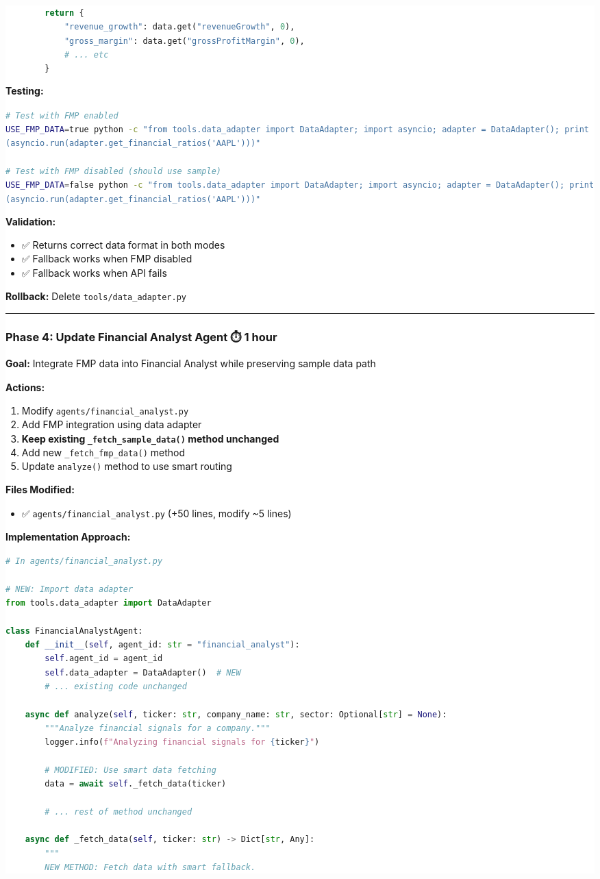 ```python
        return {
            "revenue_growth": data.get("revenueGrowth", 0),
            "gross_margin": data.get("grossProfitMargin", 0),
            # ... etc
        }
```

**Testing:**
```bash
# Test with FMP enabled
USE_FMP_DATA=true python -c "from tools.data_adapter import DataAdapter; import asyncio; adapter = DataAdapter(); print(asyncio.run(adapter.get_financial_ratios('AAPL')))"

# Test with FMP disabled (should use sample)
USE_FMP_DATA=false python -c "from tools.data_adapter import DataAdapter; import asyncio; adapter = DataAdapter(); print(asyncio.run(adapter.get_financial_ratios('AAPL')))"
```

**Validation:**
- ✅ Returns correct data format in both modes
- ✅ Fallback works when FMP disabled
- ✅ Fallback works when API fails

**Rollback:** Delete `tools/data_adapter.py`

---

### **Phase 4: Update Financial Analyst Agent** ⏱️ 1 hour

**Goal:** Integrate FMP data into Financial Analyst while preserving sample data path

**Actions:**
1. Modify `agents/financial_analyst.py`
2. Add FMP integration using data adapter
3. **Keep existing `_fetch_sample_data()` method unchanged**
4. Add new `_fetch_fmp_data()` method
5. Update `analyze()` method to use smart routing

**Files Modified:**
- ✅ `agents/financial_analyst.py` (+50 lines, modify ~5 lines)

**Implementation Approach:**
```python
# In agents/financial_analyst.py

# NEW: Import data adapter
from tools.data_adapter import DataAdapter

class FinancialAnalystAgent:
    def __init__(self, agent_id: str = "financial_analyst"):
        self.agent_id = agent_id
        self.data_adapter = DataAdapter()  # NEW
        # ... existing code unchanged

    async def analyze(self, ticker: str, company_name: str, sector: Optional[str] = None):
        """Analyze financial signals for a company."""
        logger.info(f"Analyzing financial signals for {ticker}")

        # MODIFIED: Use smart data fetching
        data = await self._fetch_data(ticker)

        # ... rest of method unchanged

    async def _fetch_data(self, ticker: str) -> Dict[str, Any]:
        """
        NEW METHOD: Fetch data with smart fallback.

```